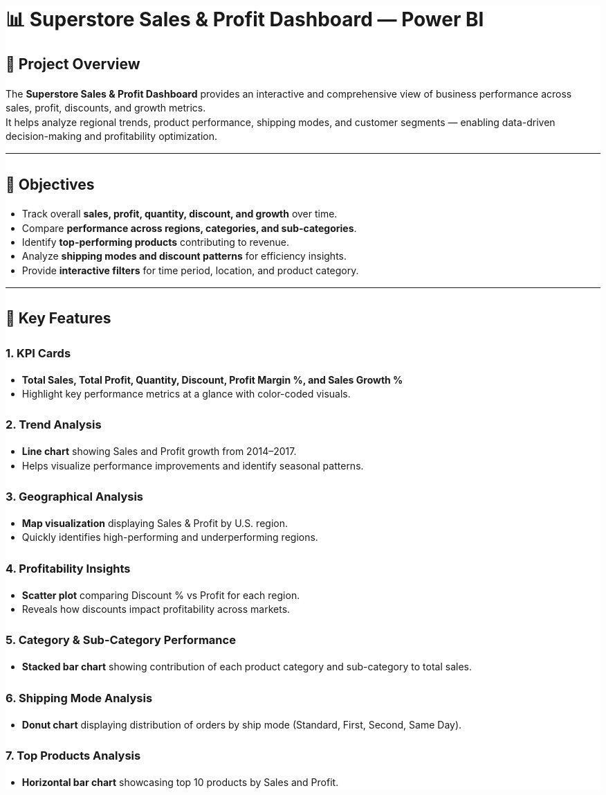 # 📊 Superstore Sales & Profit Dashboard — Power BI

## 🧾 Project Overview
The **Superstore Sales & Profit Dashboard** provides an interactive and comprehensive view of business performance across sales, profit, discounts, and growth metrics.  
It helps analyze regional trends, product performance, shipping modes, and customer segments — enabling data-driven decision-making and profitability optimization.

---

## 🎯 Objectives
- Track overall **sales, profit, quantity, discount, and growth** over time.  
- Compare **performance across regions, categories, and sub-categories**.  
- Identify **top-performing products** contributing to revenue.  
- Analyze **shipping modes and discount patterns** for efficiency insights.  
- Provide **interactive filters** for time period, location, and product category.

---

## 🧩 Key Features
### 1. **KPI Cards**
- **Total Sales, Total Profit, Quantity, Discount, Profit Margin %, and Sales Growth %**
- Highlight key performance metrics at a glance with color-coded visuals.

### 2. **Trend Analysis**
- **Line chart** showing Sales and Profit growth from 2014–2017.
- Helps visualize performance improvements and identify seasonal patterns.

### 3. **Geographical Analysis**
- **Map visualization** displaying Sales & Profit by U.S. region.
- Quickly identifies high-performing and underperforming regions.

### 4. **Profitability Insights**
- **Scatter plot** comparing Discount % vs Profit for each region.
- Reveals how discounts impact profitability across markets.

### 5. **Category & Sub-Category Performance**
- **Stacked bar chart** showing contribution of each product category and sub-category to total sales.

### 6. **Shipping Mode Analysis**
- **Donut chart** displaying distribution of orders by ship mode (Standard, First, Second, Same Day).

### 7. **Top Products Analysis**
- **Horizontal bar chart** showcasing top 10 products by Sales and Profit.
